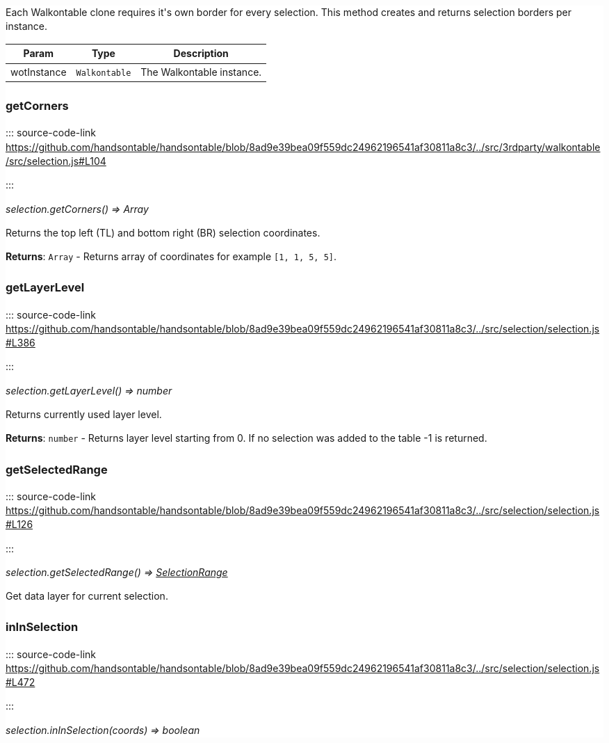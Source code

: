 Each Walkontable clone requires it's own border for every selection. This method creates and returns selection
borders per instance.


| Param | Type | Description |
| --- | --- | --- |
| wotInstance | `Walkontable` | The Walkontable instance. |



### getCorners
  
::: source-code-link https://github.com/handsontable/handsontable/blob/8ad9e39bea09f559dc24962196541af30811a8c3/../src/3rdparty/walkontable/src/selection.js#L104

:::

_selection.getCorners() ⇒ Array_

Returns the top left (TL) and bottom right (BR) selection coordinates.


**Returns**: `Array` - Returns array of coordinates for example `[1, 1, 5, 5]`.  

### getLayerLevel
  
::: source-code-link https://github.com/handsontable/handsontable/blob/8ad9e39bea09f559dc24962196541af30811a8c3/../src/selection/selection.js#L386

:::

_selection.getLayerLevel() ⇒ number_

Returns currently used layer level.


**Returns**: `number` - Returns layer level starting from 0. If no selection was added to the table -1 is returned.  

### getSelectedRange
  
::: source-code-link https://github.com/handsontable/handsontable/blob/8ad9e39bea09f559dc24962196541af30811a8c3/../src/selection/selection.js#L126

:::

_selection.getSelectedRange() ⇒ [SelectionRange](@/api/selectionRange.md)_

Get data layer for current selection.



### inInSelection
  
::: source-code-link https://github.com/handsontable/handsontable/blob/8ad9e39bea09f559dc24962196541af30811a8c3/../src/selection/selection.js#L472

:::

_selection.inInSelection(coords) ⇒ boolean_
